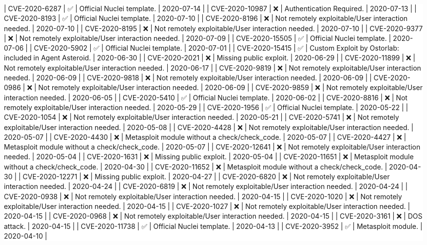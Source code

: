| CVE-2020-6287                                           |      ✅      | Official Nuclei template.                                            |   2020-07-14   |
| CVE-2020-10987                                          |      ❌      | Authentication Required.                                             |   2020-07-13   |
| CVE-2020-8193                                           |      ✅      | Official Nuclei template.                                            |   2020-07-10   |
| CVE-2020-8196                                           |      ❌      | Not remotely exploitable/User interaction needed.                    |   2020-07-10   |
| CVE-2020-8195                                           |      ❌      | Not remotely exploitable/User interaction needed.                    |   2020-07-10   |
| CVE-2020-9377                                           |      ❌      | Not remotely exploitable/User interaction needed.                    |   2020-07-09   |
| CVE-2020-15505                                          |      ✅      | Official Nuclei template.                                            |   2020-07-06   |
| CVE-2020-5902                                           |      ✅      | Official Nuclei template.                                            |   2020-07-01   |
| CVE-2020-15415                                          |      ✅      | Custom Exploit by Ostorlab: included in Agent Asteroid.              |   2020-06-30   |
| CVE-2020-2021                                           |      ❌      | Missing public exploit.                                              |   2020-06-29   |
| CVE-2020-11899                                          |      ❌      | Not remotely exploitable/User interaction needed.                    |   2020-06-17   |
| CVE-2020-9819                                           |      ❌      | Not remotely exploitable/User interaction needed.                    |   2020-06-09   |
| CVE-2020-9818                                           |      ❌      | Not remotely exploitable/User interaction needed.                    |   2020-06-09   |
| CVE-2020-0986                                           |      ❌      | Not remotely exploitable/User interaction needed.                    |   2020-06-09   |
| CVE-2020-9859                                           |      ❌      | Not remotely exploitable/User interaction needed.                    |   2020-06-05   |
| CVE-2020-5410                                           |      ✅      | Official Nuclei template.                                            |   2020-06-02   |
| CVE-2020-8816                                           |      ❌      | Not remotely exploitable/User interaction needed.                    |   2020-05-29   |
| CVE-2020-1956                                           |      ✅      | Official Nuclei template.                                            |   2020-05-22   |
| CVE-2020-1054                                           |      ❌      | Not remotely exploitable/User interaction needed.                    |   2020-05-21   |
| CVE-2020-5741                                           |      ❌      | Not remotely exploitable/User interaction needed.                    |   2020-05-08   |
| CVE-2020-4428                                           |      ❌      | Not remotely exploitable/User interaction needed.                    |   2020-05-07   |
| CVE-2020-4430                                           |      ❌      | Metasploit module without a check/check_code.                        |   2020-05-07   |
| CVE-2020-4427                                           |      ❌      | Metasploit module without a check/check_code.                        |   2020-05-07   |
| CVE-2020-12641                                          |      ❌      | Not remotely exploitable/User interaction needed.                    |   2020-05-04   |
| CVE-2020-1631                                           |      ❌      | Missing public exploit.                                              |   2020-05-04   |
| CVE-2020-11651                                          |      ❌      | Metasploit module without a check/check_code.                        |   2020-04-30   |
| CVE-2020-11652                                          |      ❌      | Metasploit module without a check/check_code.                        |   2020-04-30   |
| CVE-2020-12271                                          |      ❌      | Missing public exploit.                                              |   2020-04-27   |
| CVE-2020-6820                                           |      ❌      | Not remotely exploitable/User interaction needed.                    |   2020-04-24   |
| CVE-2020-6819                                           |      ❌      | Not remotely exploitable/User interaction needed.                    |   2020-04-24   |
| CVE-2020-0938                                           |      ❌      | Not remotely exploitable/User interaction needed.                    |   2020-04-15   |
| CVE-2020-1020                                           |      ❌      | Not remotely exploitable/User interaction needed.                    |   2020-04-15   |
| CVE-2020-1027                                           |      ❌      | Not remotely exploitable/User interaction needed.                    |   2020-04-15   |
| CVE-2020-0968                                           |      ❌      | Not remotely exploitable/User interaction needed.                    |   2020-04-15   |
| CVE-2020-3161                                           |      ❌      | DOS attack.                                                          |   2020-04-15   |
| CVE-2020-11738                                          |      ✅      | Official Nuclei template.                                            |   2020-04-13   |
| CVE-2020-3952                                           |      ✅      | Metasploit module.                                                   |   2020-04-10   |